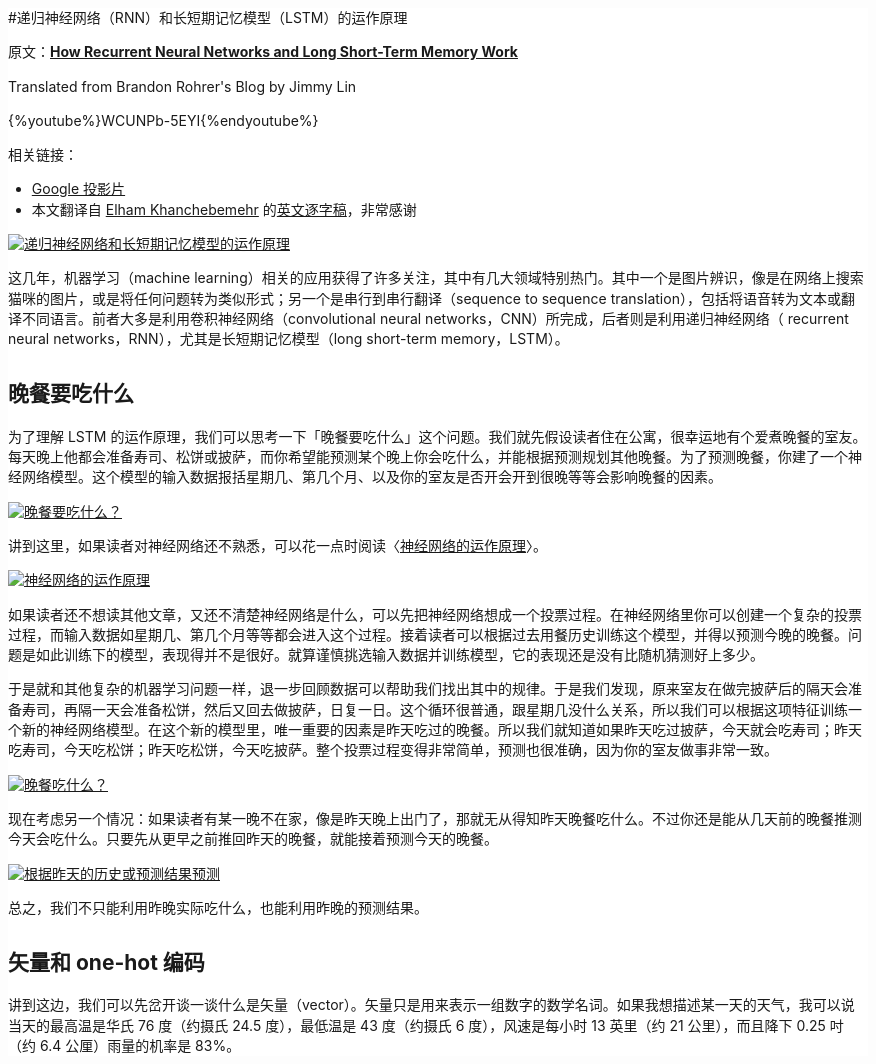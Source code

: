 
#递归神经网络（RNN）和长短期记忆模型（LSTM）的运作原理

原文：[**How Recurrent Neural Networks and Long Short-Term Memory Work**](https://brohrer.github.io/how_rnns_lstm_work.html)

Translated from Brandon Rohrer's Blog by Jimmy Lin

{%youtube%}WCUNPb-5EYI{%endyoutube%}

相关链接：

* [Google 投影片](https://docs.google.com/presentation/d/1hqYB3LRwg_-ntptHxH18W1ax9kBwkaZ1Pa_s3L7R-2Y/edit?usp=sharing)
* 本文翻译自 [Elham Khanchebemehr](https://www.linkedin.com/in/elham-khanchebemehr-b679547b/) 的[英文逐字稿](https://elham-khanche.github.io/blog/RNNs_and_LSTM/)，非常感谢

[![](https://elham-khanche.github.io/blog/assets/img/RNN/Slide1.png "递归神经网络和长短期记忆模型的运作原理")](https://youtu.be/WCUNPb-5EYI?t=2)

这几年，机器学习（machine learning）相关的应用获得了许多关注，其中有几大领域特别热门。其中一个是图片辨识，像是在网络上搜索猫咪的图片，或是将任何问题转为类似形式；另一个是串行到串行翻译（sequence to sequence translation），包括将语音转为文本或翻译不同语言。前者大多是利用卷积神经网络（convolutional neural networks，CNN）所完成，后者则是利用递归神经网络（ recurrent neural networks，RNN），尤其是长短期记忆模型（long short-term memory，LSTM）。

## 晚餐要吃什么

为了理解 LSTM 的运作原理，我们可以思考一下「晚餐要吃什么」这个问题。我们就先假设读者住在公寓，很幸运地有个爱煮晚餐的室友。每天晚上他都会准备寿司、松饼或披萨，而你希望能预测某个晚上你会吃什么，并能根据预测规划其他晚餐。为了预测晚餐，你建了一个神经网络模型。这个模型的输入数据报括星期几、第几个月、以及你的室友是否开会开到很晚等等会影响晚餐的因素。

[![](https://elham-khanche.github.io/blog/assets/img/RNN/Slide2.png "晚餐要吃什么？")](https://youtu.be/WCUNPb-5EYI?t=76)

讲到这里，如果读者对神经网络还不熟悉，可以花一点时阅读〈[神经网络的运作原理](../how_machine_learning_works/how_neural_networks_work.html)〉。

[![](https://elham-khanche.github.io/blog/assets/img/RNN/CNNs.png "神经网络的运作原理")](https://youtu.be/WCUNPb-5EYI?t=91)

如果读者还不想读其他文章，又还不清楚神经网络是什么，可以先把神经网络想成一个投票过程。在神经网络里你可以创建一个复杂的投票过程，而输入数据如星期几、第几个月等等都会进入这个过程。接着读者可以根据过去用餐历史训练这个模型，并得以预测今晚的晚餐。问题是如此训练下的模型，表现得并不是很好。就算谨慎挑选输入数据并训练模型，它的表现还是没有比随机猜测好上多少。

于是就和其他复杂的机器学习问题一样，退一步回顾数据可以帮助我们找出其中的规律。于是我们发现，原来室友在做完披萨后的隔天会准备寿司，再隔一天会准备松饼，然后又回去做披萨，日复一日。这个循环很普通，跟星期几没什么关系，所以我们可以根据这项特征训练一个新的神经网络模型。在这个新的模型里，唯一重要的因素是昨天吃过的晚餐。所以我们就知道如果昨天吃过披萨，今天就会吃寿司；昨天吃寿司，今天吃松饼；昨天吃松饼，今天吃披萨。整个投票过程变得非常简单，预测也很准确，因为你的室友做事非常一致。

[![](https://elham-khanche.github.io/blog/assets/img/RNN/Slide3.png "晚餐吃什么？")](https://youtu.be/WCUNPb-5EYI?t=170)

现在考虑另一个情况：如果读者有某一晚不在家，像是昨天晚上出门了，那就无从得知昨天晚餐吃什么。不过你还是能从几天前的晚餐推测今天会吃什么。只要先从更早之前推回昨天的晚餐，就能接着预测今天的晚餐。

[![](https://elham-khanche.github.io/blog/assets/img/RNN/Slide4.png "根据昨天的历史或预测结果预测")](https://youtu.be/WCUNPb-5EYI?t=218)

总之，我们不只能利用昨晚实际吃什么，也能利用昨晚的预测结果。

## 矢量和 one-hot 编码

讲到这边，我们可以先岔开谈一谈什么是矢量（vector）。矢量只是用来表示一组数字的数学名词。如果我想描述某一天的天气，我可以说当天的最高温是华氏 76 度（约摄氏 24.5 度），最低温是 43 度（约摄氏 6 度），风速是每小时 13 英里（约 21 公里），而且降下 0.25 吋（约 6.4 公厘）雨量的机率是 83%。

